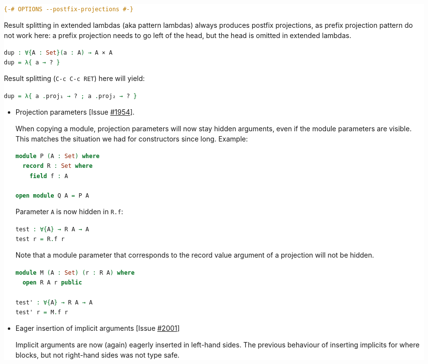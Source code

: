   ```agda
  {-# OPTIONS --postfix-projections #-}
  ```

  Result splitting in extended lambdas (aka pattern lambdas) always
  produces postfix projections, as prefix projection pattern do not
  work here: a prefix projection needs to go left of the head, but the
  head is omitted in extended lambdas.

  ```agda
  dup : ∀{A : Set}(a : A) → A × A
  dup = λ{ a → ? }
  ```

  Result splitting (`C-c C-c RET`) here will yield:

  ```agda
  dup = λ{ a .proj₁ → ? ; a .proj₂ → ? }
  ```

* Projection parameters
  [Issue [#1954](https://github.com/agda/agda/issues/1954)].

  When copying a module, projection parameters will now stay hidden
  arguments, even if the module parameters are visible.
  This matches the situation we had for constructors since long.
  Example:

  ```agda
  module P (A : Set) where
    record R : Set where
      field f : A

  open module Q A = P A
  ```

  Parameter `A` is now hidden in `R.f`:

  ```agda
  test : ∀{A} → R A → A
  test r = R.f r
  ```

  Note that a module parameter that corresponds to the record value
  argument of a projection will not be hidden.

  ```agda
  module M (A : Set) (r : R A) where
    open R A r public

  test' : ∀{A} → R A → A
  test' r = M.f r
  ```

* Eager insertion of implicit arguments
  [Issue [#2001](https://github.com/agda/agda/issues/2001)]

  Implicit arguments are now (again) eagerly inserted in left-hand sides. The
  previous behaviour of inserting implicits for where blocks, but not
  right-hand sides was not type safe.
